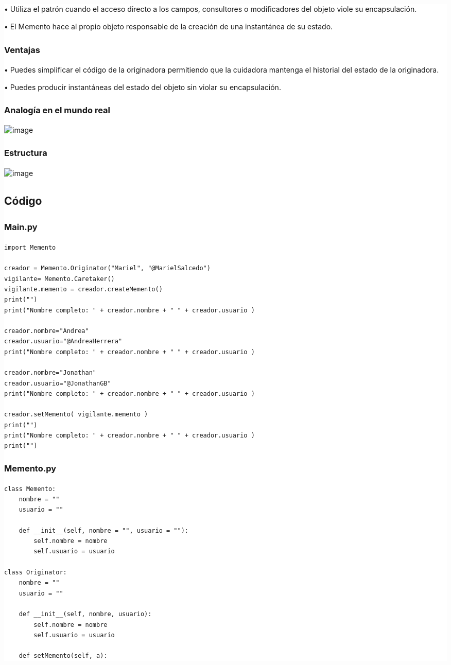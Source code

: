 •	Utiliza el patrón cuando el acceso directo a los campos, consultores o modificadores del objeto viole su encapsulación.

•	El Memento hace al propio objeto responsable de la creación de una instantánea de su estado.

### Ventajas
•	Puedes simplificar el código de la originadora permitiendo que la cuidadora mantenga el historial del estado de la originadora.

•	Puedes producir instantáneas del estado del objeto sin violar su encapsulación.


### Analogía en el mundo real
![image](https://user-images.githubusercontent.com/81381529/158040231-72132ad8-08ed-4b78-9803-a8bbeb586f44.png)

### Estructura
![image](https://user-images.githubusercontent.com/81381529/158040240-a01b9f8e-ec73-43fb-adc3-61b3715f3f70.png)

## Código 
### Main.py
```
import Memento

creador = Memento.Originator("Mariel", "@MarielSalcedo")
vigilante= Memento.Caretaker()
vigilante.memento = creador.createMemento()
print("")
print("Nombre completo: " + creador.nombre + " " + creador.usuario )

creador.nombre="Andrea"
creador.usuario="@AndreaHerrera"
print("Nombre completo: " + creador.nombre + " " + creador.usuario )

creador.nombre="Jonathan"
creador.usuario="@JonathanGB"
print("Nombre completo: " + creador.nombre + " " + creador.usuario )

creador.setMemento( vigilante.memento )
print("")
print("Nombre completo: " + creador.nombre + " " + creador.usuario )
print("")
```
### Memento.py
```
class Memento:
    nombre = ""
    usuario = ""

    def __init__(self, nombre = "", usuario = ""):
        self.nombre = nombre
        self.usuario = usuario

class Originator:
    nombre = ""
    usuario = ""

    def __init__(self, nombre, usuario):
        self.nombre = nombre
        self.usuario = usuario
    
    def setMemento(self, a):
```